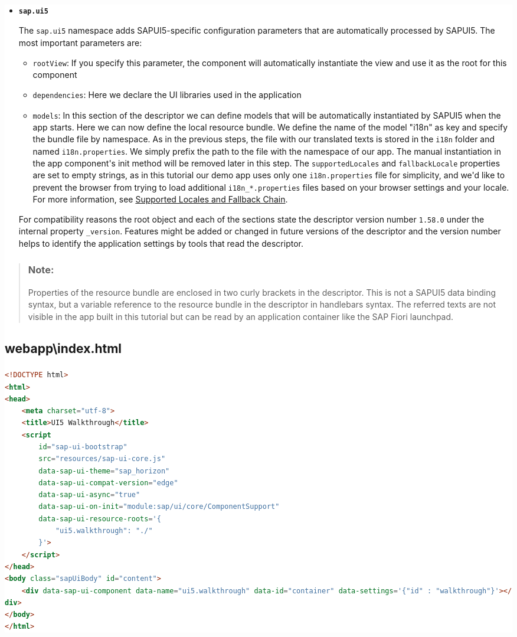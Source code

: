 
-   **<code><b>sap.ui5</b></code>**

    The `sap.ui5` namespace adds SAPUI5-specific configuration parameters that are automatically processed by SAPUI5. The most important parameters are:

    -   `rootView`: If you specify this parameter, the component will automatically instantiate the view and use it as the root for this component

    -   `dependencies`: Here we declare the UI libraries used in the application

    -   `models`: In this section of the descriptor we can define models that will be automatically instantiated by SAPUI5 when the app starts. Here we can now define the local resource bundle. We define the name of the model "i18n" as key and specify the bundle file by namespace. As in the previous steps, the file with our translated texts is stored in the `i18n` folder and named `i18n.properties`. We simply prefix the path to the file with the namespace of our app. The manual instantiation in the app component's init method will be removed later in this step. The `supportedLocales` and `fallbackLocale` properties are set to empty strings, as in this tutorial our demo app uses only one `i18n.properties` file for simplicity, and we'd like to prevent the browser from trying to load additional `i18n_*.properties` files based on your browser settings and your locale. For more information, see [Supported Locales and Fallback Chain](../04_Essentials/supported-locales-and-fallback-chain-ec753bc.md).


    For compatibility reasons the root object and each of the sections state the descriptor version number `1.58.0` under the internal property `_version`. Features might be added or changed in future versions of the descriptor and the version number helps to identify the application settings by tools that read the descriptor.


> ### Note:  
> Properties of the resource bundle are enclosed in two curly brackets in the descriptor. This is not a SAPUI5 data binding syntax, but a variable reference to the resource bundle in the descriptor in handlebars syntax. The referred texts are not visible in the app built in this tutorial but can be read by an application container like the SAP Fiori launchpad.



<a name="loio8f93bf2b2b13402e9f035128ce8b495f__section_ok2_4n5_zgb"/>

## webapp\\index.html

```html
<!DOCTYPE html>
<html>
<head>
	<meta charset="utf-8">
	<title>UI5 Walkthrough</title>
	<script
		id="sap-ui-bootstrap"
		src="resources/sap-ui-core.js"
		data-sap-ui-theme="sap_horizon"
		data-sap-ui-compat-version="edge"
		data-sap-ui-async="true"
		data-sap-ui-on-init="module:sap/ui/core/ComponentSupport"
		data-sap-ui-resource-roots='{
			"ui5.walkthrough": "./"
		}'>
	</script>
</head>
<body class="sapUiBody" id="content">
	<div data-sap-ui-component data-name="ui5.walkthrough" data-id="container" data-settings='{"id" : "walkthrough"}'></div>
</body>
</html>
```
